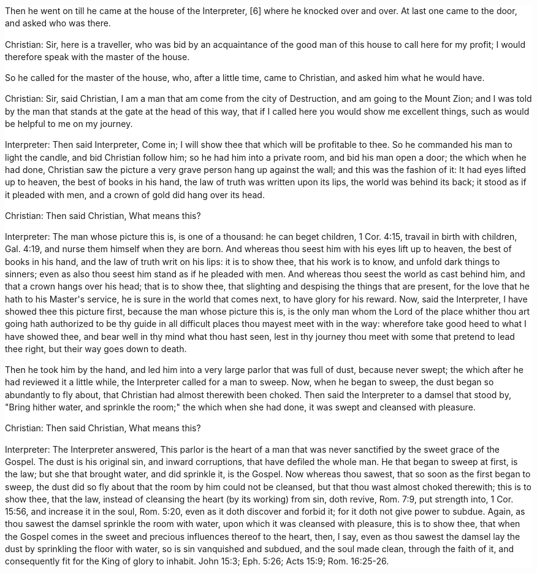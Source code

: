 Then he went on till he came at the house of the Interpreter, \[6\] where he knocked over and over. At last one came to the door, and asked who was there.

Christian: Sir, here is a traveller, who was bid by an acquaintance of the good man of this house to call here for my profit; I would therefore speak with the master of the house.

So he called for the master of the house, who, after a little time, came to Christian, and asked him what he would have.

Christian: Sir, said Christian, I am a man that am come from the city of Destruction, and am going to the Mount Zion; and I was told by the man that stands at the gate at the head of this way, that if I called here you would show me excellent things, such as would be helpful to me on my journey.

Interpreter: Then said Interpreter, Come in; I will show thee that which will be profitable to thee. So he commanded his man to light the candle, and bid Christian follow him; so he had him into a private room, and bid his man open a door; the which when he had done, Christian saw the picture a very grave person hang up against the wall; and this was the fashion of it: It had eyes lifted up to heaven, the best of books in his hand, the law of truth was written upon its lips, the world was behind its back; it stood as if it pleaded with men, and a crown of gold did hang over its head.

Christian: Then said Christian, What means this?

Interpreter: The man whose picture this is, is one of a thousand: he can beget children, 1 Cor. 4:15, travail in birth with children, Gal. 4:19, and nurse them himself when they are born. And whereas thou seest him with his eyes lift up to heaven, the best of books in his hand, and the law of truth writ on his lips: it is to show thee, that his work is to know, and unfold dark things to sinners; even as also thou seest him stand as if he pleaded with men. And whereas thou seest the world as cast behind him, and that a crown hangs over his head; that is to show thee, that slighting and despising the things that are present, for the love that he hath to his Master's service, he is sure in the world that comes next, to have glory for his reward. Now, said the Interpreter, I have showed thee this picture first, because the man whose picture this is, is the only man whom the Lord of the place whither thou art going hath authorized to be thy guide in all difficult places thou mayest meet with in the way: wherefore take good heed to what I have showed thee, and bear well in thy mind what thou hast seen, lest in thy journey thou meet with some that pretend to lead thee right, but their way goes down to death.

Then he took him by the hand, and led him into a very large parlor that was full of dust, because never swept; the which after he had reviewed it a little while, the Interpreter called for a man to sweep. Now, when he began to sweep, the dust began so abundantly to fly about, that Christian had almost therewith been choked. Then said the Interpreter to a damsel that stood by, "Bring hither water, and sprinkle the room;" the which when she had done, it was swept and cleansed with pleasure.

Christian: Then said Christian, What means this?

Interpreter: The Interpreter answered, This parlor is the heart of a man that was never sanctified by the sweet grace of the Gospel. The dust is his original sin, and inward corruptions, that have defiled the whole man. He that began to sweep at first, is the law; but she that brought water, and did sprinkle it, is the Gospel. Now whereas thou sawest, that so soon as the first began to sweep, the dust did so fly about that the room by him could not be cleansed, but that thou wast almost choked therewith; this is to show thee, that the law, instead of cleansing the heart (by its working) from sin, doth revive, Rom. 7:9, put strength into, 1 Cor. 15:56, and increase it in the soul, Rom. 5:20, even as it doth discover and forbid it; for it doth not give power to subdue. Again, as thou sawest the damsel sprinkle the room with water, upon which it was cleansed with pleasure, this is to show thee, that when the Gospel comes in the sweet and precious influences thereof to the heart, then, I say, even as thou sawest the damsel lay the dust by sprinkling the floor with water, so is sin vanquished and subdued, and the soul made clean, through the faith of it, and consequently fit for the King of glory to inhabit. John 15:3; Eph. 5:26; Acts 15:9; Rom. 16:25-26\.
